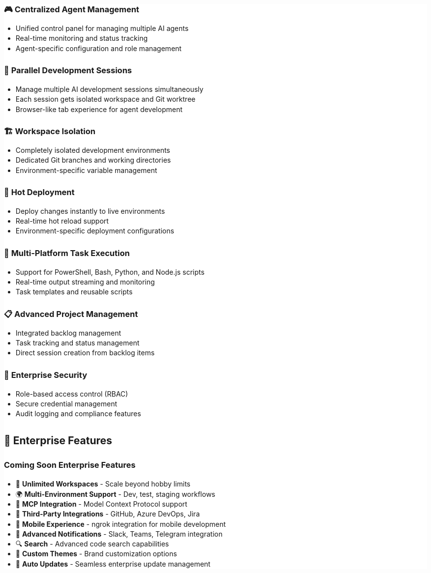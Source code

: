 ### 🎮 **Centralized Agent Management**

- Unified control panel for managing multiple AI agents
- Real-time monitoring and status tracking
- Agent-specific configuration and role management

### 🔄 **Parallel Development Sessions**

- Manage multiple AI development sessions simultaneously
- Each session gets isolated workspace and Git worktree
- Browser-like tab experience for agent development

### 🏗️ **Workspace Isolation**

- Completely isolated development environments
- Dedicated Git branches and working directories
- Environment-specific variable management

### 🚀 **Hot Deployment**

- Deploy changes instantly to live environments
- Real-time hot reload support
- Environment-specific deployment configurations

### 🔧 **Multi-Platform Task Execution**

- Support for PowerShell, Bash, Python, and Node.js scripts
- Real-time output streaming and monitoring
- Task templates and reusable scripts

### 📋 **Advanced Project Management**

- Integrated backlog management
- Task tracking and status management
- Direct session creation from backlog items

### 🔐 **Enterprise Security**

- Role-based access control (RBAC)
- Secure credential management
- Audit logging and compliance features

## 🏢 Enterprise Features

### Coming Soon Enterprise Features

- 🔄 **Unlimited Workspaces** - Scale beyond hobby limits
- 🌍 **Multi-Environment Support** - Dev, test, staging workflows
- 🔌 **MCP Integration** - Model Context Protocol support
- 🔗 **Third-Party Integrations** - GitHub, Azure DevOps, Jira
- 📱 **Mobile Experience** - ngrok integration for mobile development
- 🔔 **Advanced Notifications** - Slack, Teams, Telegram integration
- 🔍 **Search** - Advanced code search capabilities
- 🎨 **Custom Themes** - Brand customization options
- 🚀 **Auto Updates** - Seamless enterprise update management
